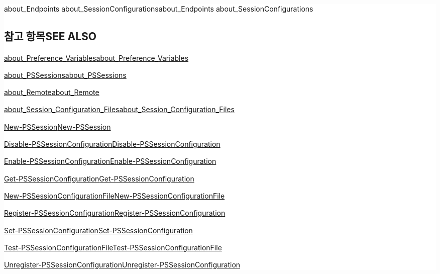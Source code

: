 <span data-ttu-id="346ed-196">about_Endpoints about_SessionConfigurations</span><span class="sxs-lookup"><span data-stu-id="346ed-196">about_Endpoints about_SessionConfigurations</span></span>

## <a name="see-also"></a><span data-ttu-id="346ed-197">참고 항목</span><span class="sxs-lookup"><span data-stu-id="346ed-197">SEE ALSO</span></span>

[<span data-ttu-id="346ed-198">about_Preference_Variables</span><span class="sxs-lookup"><span data-stu-id="346ed-198">about_Preference_Variables</span></span>](about_Preference_Variables.md)

[<span data-ttu-id="346ed-199">about_PSSessions</span><span class="sxs-lookup"><span data-stu-id="346ed-199">about_PSSessions</span></span>](about_PSSessions.md)

[<span data-ttu-id="346ed-200">about_Remote</span><span class="sxs-lookup"><span data-stu-id="346ed-200">about_Remote</span></span>](about_Remote.md)

[<span data-ttu-id="346ed-201">about_Session_Configuration_Files</span><span class="sxs-lookup"><span data-stu-id="346ed-201">about_Session_Configuration_Files</span></span>](about_Session_Configuration_Files.md)

[<span data-ttu-id="346ed-202">New-PSSession</span><span class="sxs-lookup"><span data-stu-id="346ed-202">New-PSSession</span></span>](xref:Microsoft.PowerShell.Core.New-PSSession)

[<span data-ttu-id="346ed-203">Disable-PSSessionConfiguration</span><span class="sxs-lookup"><span data-stu-id="346ed-203">Disable-PSSessionConfiguration</span></span>](xref:Microsoft.PowerShell.Core.Disable-PSSessionConfiguration)

[<span data-ttu-id="346ed-204">Enable-PSSessionConfiguration</span><span class="sxs-lookup"><span data-stu-id="346ed-204">Enable-PSSessionConfiguration</span></span>](xref:Microsoft.PowerShell.Core.Enable-PSSessionConfiguration)

[<span data-ttu-id="346ed-205">Get-PSSessionConfiguration</span><span class="sxs-lookup"><span data-stu-id="346ed-205">Get-PSSessionConfiguration</span></span>](xref:Microsoft.PowerShell.Core.Get-PSSessionConfiguration)

[<span data-ttu-id="346ed-206">New-PSSessionConfigurationFile</span><span class="sxs-lookup"><span data-stu-id="346ed-206">New-PSSessionConfigurationFile</span></span>](xref:Microsoft.PowerShell.Core.New-PSSessionConfigurationFile)

[<span data-ttu-id="346ed-207">Register-PSSessionConfiguration</span><span class="sxs-lookup"><span data-stu-id="346ed-207">Register-PSSessionConfiguration</span></span>](xref:Microsoft.PowerShell.Core.Register-PSSessionConfiguration)

[<span data-ttu-id="346ed-208">Set-PSSessionConfiguration</span><span class="sxs-lookup"><span data-stu-id="346ed-208">Set-PSSessionConfiguration</span></span>](xref:Microsoft.PowerShell.Core.Set-PSSessionConfiguration)

[<span data-ttu-id="346ed-209">Test-PSSessionConfigurationFile</span><span class="sxs-lookup"><span data-stu-id="346ed-209">Test-PSSessionConfigurationFile</span></span>](xref:Microsoft.PowerShell.Core.Test-PSSessionConfigurationFile)

[<span data-ttu-id="346ed-210">Unregister-PSSessionConfiguration</span><span class="sxs-lookup"><span data-stu-id="346ed-210">Unregister-PSSessionConfiguration</span></span>](xref:Microsoft.PowerShell.Core.Unregister-PSSessionConfiguration)

